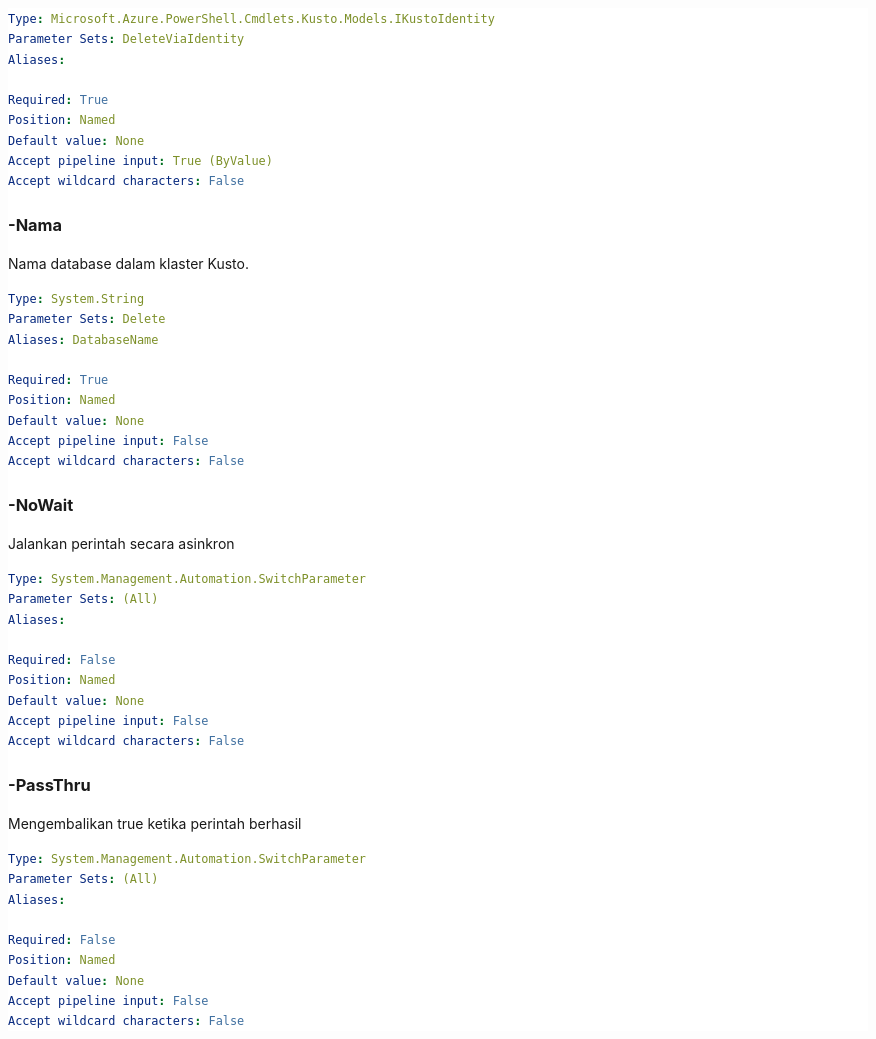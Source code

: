 ```yaml
Type: Microsoft.Azure.PowerShell.Cmdlets.Kusto.Models.IKustoIdentity
Parameter Sets: DeleteViaIdentity
Aliases:

Required: True
Position: Named
Default value: None
Accept pipeline input: True (ByValue)
Accept wildcard characters: False
```

### -Nama
Nama database dalam klaster Kusto.

```yaml
Type: System.String
Parameter Sets: Delete
Aliases: DatabaseName

Required: True
Position: Named
Default value: None
Accept pipeline input: False
Accept wildcard characters: False
```

### -NoWait
Jalankan perintah secara asinkron

```yaml
Type: System.Management.Automation.SwitchParameter
Parameter Sets: (All)
Aliases:

Required: False
Position: Named
Default value: None
Accept pipeline input: False
Accept wildcard characters: False
```

### -PassThru
Mengembalikan true ketika perintah berhasil

```yaml
Type: System.Management.Automation.SwitchParameter
Parameter Sets: (All)
Aliases:

Required: False
Position: Named
Default value: None
Accept pipeline input: False
Accept wildcard characters: False
```
